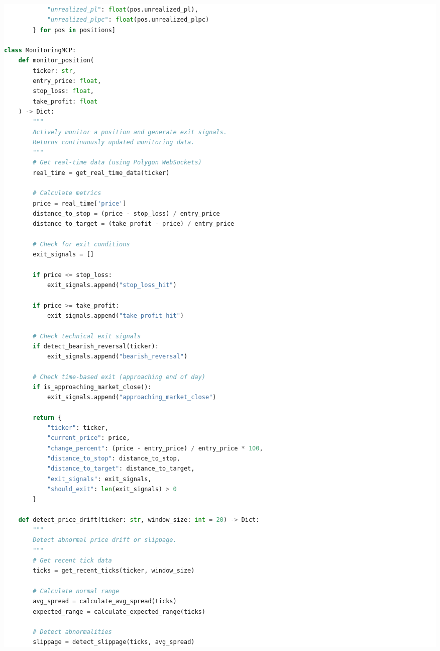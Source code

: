 ```python
            "unrealized_pl": float(pos.unrealized_pl),
            "unrealized_plpc": float(pos.unrealized_plpc)
        } for pos in positions]

class MonitoringMCP:
    def monitor_position(
        ticker: str,
        entry_price: float,
        stop_loss: float,
        take_profit: float
    ) -> Dict:
        """
        Actively monitor a position and generate exit signals.
        Returns continuously updated monitoring data.
        """
        # Get real-time data (using Polygon WebSockets)
        real_time = get_real_time_data(ticker)
        
        # Calculate metrics
        price = real_time['price']
        distance_to_stop = (price - stop_loss) / entry_price
        distance_to_target = (take_profit - price) / entry_price
        
        # Check for exit conditions
        exit_signals = []
        
        if price <= stop_loss:
            exit_signals.append("stop_loss_hit")
            
        if price >= take_profit:
            exit_signals.append("take_profit_hit")
        
        # Check technical exit signals
        if detect_bearish_reversal(ticker):
            exit_signals.append("bearish_reversal")
        
        # Check time-based exit (approaching end of day)
        if is_approaching_market_close():
            exit_signals.append("approaching_market_close")
        
        return {
            "ticker": ticker,
            "current_price": price,
            "change_percent": (price - entry_price) / entry_price * 100,
            "distance_to_stop": distance_to_stop,
            "distance_to_target": distance_to_target,
            "exit_signals": exit_signals,
            "should_exit": len(exit_signals) > 0
        }
    
    def detect_price_drift(ticker: str, window_size: int = 20) -> Dict:
        """
        Detect abnormal price drift or slippage.
        """
        # Get recent tick data
        ticks = get_recent_ticks(ticker, window_size)
        
        # Calculate normal range
        avg_spread = calculate_avg_spread(ticks)
        expected_range = calculate_expected_range(ticks)
        
        # Detect abnormalities
        slippage = detect_slippage(ticks, avg_spread)
```